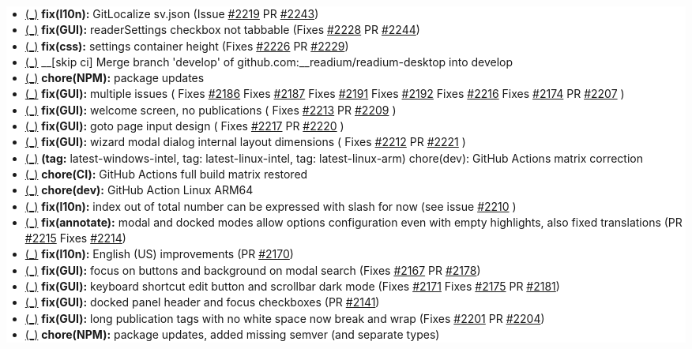 * [(_)](https://github.com/edrlab/thorium-reader/commit/a529ae0a30ca8ad9c10f96c74de06614aa7424e4) __fix(l10n):__ GitLocalize sv.json (Issue [#2219](https://github.com/edrlab/thorium-reader/issues/2219) PR [#2243](https://github.com/edrlab/thorium-reader/pull/2243))
* [(_)](https://github.com/edrlab/thorium-reader/commit/a9979365ee6c79f135d230a2dc805661056428d7) __fix(GUI):__ readerSettings checkbox not tabbable (Fixes [#2228](https://github.com/edrlab/thorium-reader/issues/2228) PR [#2244](https://github.com/edrlab/thorium-reader/pull/2244))
* [(_)](https://github.com/edrlab/thorium-reader/commit/0141f2fef705aa48885b1860273dd56652cd7597) __fix(css):__ settings container height (Fixes [#2226](https://github.com/edrlab/thorium-reader/issues/2226) PR [#2229](https://github.com/edrlab/thorium-reader/pull/2229))
* [(_)](https://github.com/edrlab/thorium-reader/commit/bdb7ad7bf5056b085db72f79946aaaf0c9a8a165) __[skip ci] Merge branch 'develop' of github.com:__readium/readium-desktop into develop
* [(_)](https://github.com/edrlab/thorium-reader/commit/9f9c7e7ae2ab639f78be4dbb83f68daef8f40ae8) __chore(NPM):__ package updates
* [(_)](https://github.com/edrlab/thorium-reader/commit/2e03ea32000cd147ca0708e33777a97e1ce934f5) __fix(GUI):__ multiple issues ( Fixes [#2186](https://github.com/edrlab/thorium-reader/issues/2186) Fixes [#2187](https://github.com/edrlab/thorium-reader/issues/2187) Fixes [#2191](https://github.com/edrlab/thorium-reader/issues/2191) Fixes [#2192](https://github.com/edrlab/thorium-reader/issues/2192) Fixes [#2216](https://github.com/edrlab/thorium-reader/issues/2216) Fixes [#2174](https://github.com/edrlab/thorium-reader/issues/2174) PR [#2207](https://github.com/edrlab/thorium-reader/pull/2207) )
* [(_)](https://github.com/edrlab/thorium-reader/commit/b3e2d8c444ac6d20ff615e133f16abde84c551e5) __fix(GUI):__ welcome screen, no publications ( Fixes [#2213](https://github.com/edrlab/thorium-reader/issues/2213) PR [#2209](https://github.com/edrlab/thorium-reader/pull/2209) )
* [(_)](https://github.com/edrlab/thorium-reader/commit/5c540c4ebc213be2aad9211cce51f11f0078f55a) __fix(GUI):__ goto page input design ( Fixes [#2217](https://github.com/edrlab/thorium-reader/issues/2217) PR [#2220](https://github.com/edrlab/thorium-reader/pull/2220) )
* [(_)](https://github.com/edrlab/thorium-reader/commit/2652290df4d5abc89713b8e7742d8f06d66d53ba) __fix(GUI):__ wizard modal dialog internal layout dimensions (  Fixes [#2212](https://github.com/edrlab/thorium-reader/issues/2212) PR [#2221](https://github.com/edrlab/thorium-reader/pull/2221) )
* [(_)](https://github.com/edrlab/thorium-reader/commit/5c328a9f68f886c2bb2217370c88cb5ccd88bc6f) __(tag:__ latest-windows-intel, tag: latest-linux-intel, tag: latest-linux-arm) chore(dev): GitHub Actions matrix correction
* [(_)](https://github.com/edrlab/thorium-reader/commit/2d9cca77c3451e1cd7139a45e1ea99720d31d35d) __chore(CI):__ GitHub Actions full build matrix restored
* [(_)](https://github.com/edrlab/thorium-reader/commit/48a9740d2111cb1851c41874a76a6a9655b56d2d) __chore(dev):__ GitHub Action Linux ARM64
* [(_)](https://github.com/edrlab/thorium-reader/commit/1bf338d319dff78a1c1996868872ca096175a804) __fix(l10n):__ index out of total number can be expressed with slash for now (see issue [#2210](https://github.com/edrlab/thorium-reader/issues/2210) )
* [(_)](https://github.com/edrlab/thorium-reader/commit/5f1d1b28caa10dad4291940c8f50c6144543e0b3) __fix(annotate):__ modal and docked modes allow options configuration even with empty highlights, also fixed translations (PR [#2215](https://github.com/edrlab/thorium-reader/pull/2215) Fixes [#2214](https://github.com/edrlab/thorium-reader/issues/2214))
* [(_)](https://github.com/edrlab/thorium-reader/commit/6c7eb29ec3868dc5df4bfd7599243d84bb24a31b) __fix(l10n):__ English (US) improvements (PR [#2170](https://github.com/edrlab/thorium-reader/pull/2170))
* [(_)](https://github.com/edrlab/thorium-reader/commit/9c8f5ea4cd65fb2f76ac23f7e8716ad83f846760) __fix(GUI):__ focus on buttons and background on modal search (Fixes [#2167](https://github.com/edrlab/thorium-reader/issues/2167) PR [#2178](https://github.com/edrlab/thorium-reader/pull/2178))
* [(_)](https://github.com/edrlab/thorium-reader/commit/aafc909fe9722a6f7e5ac1a23de18a17fe2d69a1) __fix(GUI):__ keyboard shortcut edit button and scrollbar dark mode (Fixes [#2171](https://github.com/edrlab/thorium-reader/issues/2171) Fixes [#2175](https://github.com/edrlab/thorium-reader/issues/2175) PR [#2181](https://github.com/edrlab/thorium-reader/pull/2181))
* [(_)](https://github.com/edrlab/thorium-reader/commit/c695b6e3655a8e58326c7fa4fb52f8ab4b18c5bf) __fix(GUI):__ docked panel header and focus checkboxes (PR [#2141](https://github.com/edrlab/thorium-reader/pull/2141))
* [(_)](https://github.com/edrlab/thorium-reader/commit/30dc3e707de1aecf4b16c54b2906a366e582bb75) __fix(GUI):__ long publication tags with no white space now break and wrap (Fixes [#2201](https://github.com/edrlab/thorium-reader/issues/2201) PR [#2204](https://github.com/edrlab/thorium-reader/pull/2204))
* [(_)](https://github.com/edrlab/thorium-reader/commit/3c0fa081033bc2afef12abe5eb4dc57e4ffb27b7) __chore(NPM):__ package updates, added missing semver (and separate types)